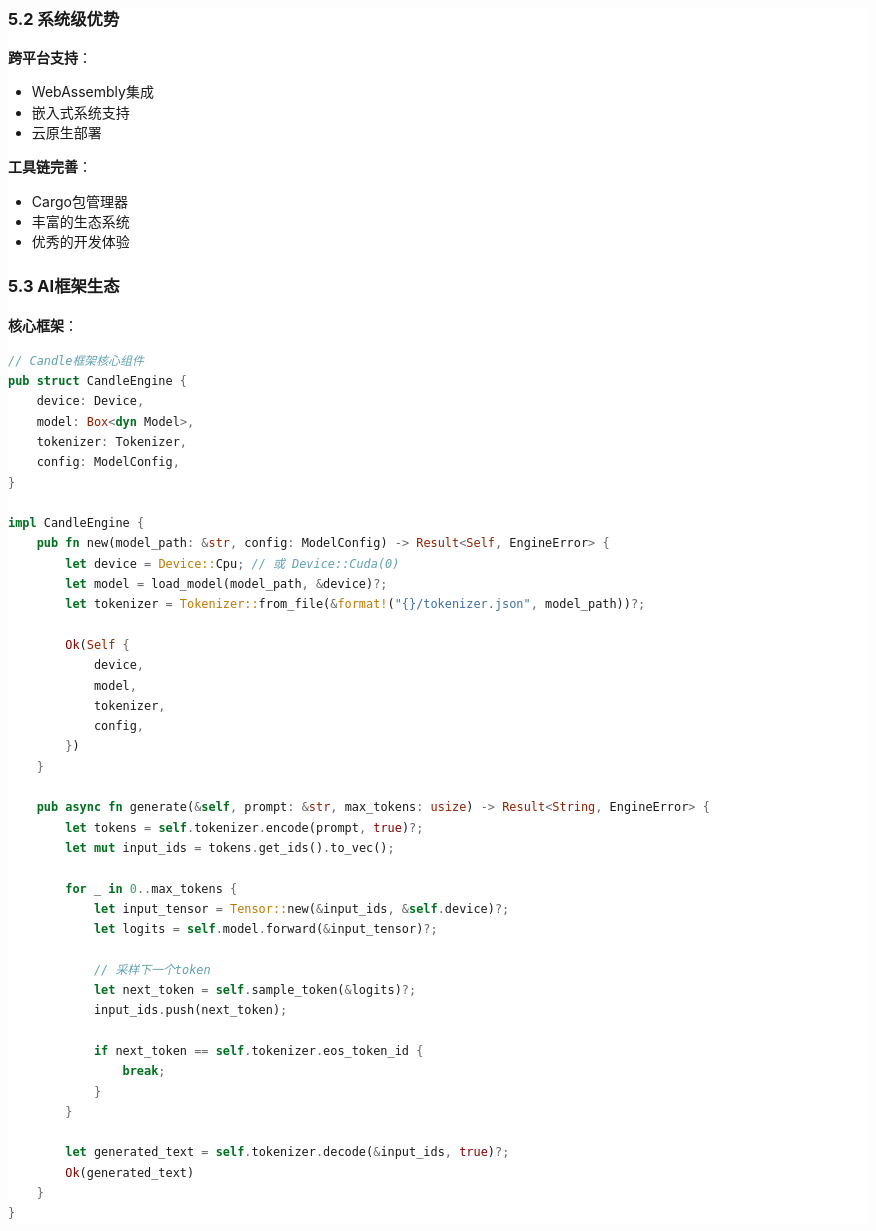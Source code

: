 ### 5.2 系统级优势

**跨平台支持**：

- WebAssembly集成
- 嵌入式系统支持
- 云原生部署

**工具链完善**：

- Cargo包管理器
- 丰富的生态系统
- 优秀的开发体验

### 5.3 AI框架生态

**核心框架**：

```rust
// Candle框架核心组件
pub struct CandleEngine {
    device: Device,
    model: Box<dyn Model>,
    tokenizer: Tokenizer,
    config: ModelConfig,
}

impl CandleEngine {
    pub fn new(model_path: &str, config: ModelConfig) -> Result<Self, EngineError> {
        let device = Device::Cpu; // 或 Device::Cuda(0)
        let model = load_model(model_path, &device)?;
        let tokenizer = Tokenizer::from_file(&format!("{}/tokenizer.json", model_path))?;
        
        Ok(Self {
            device,
            model,
            tokenizer,
            config,
        })
    }
    
    pub async fn generate(&self, prompt: &str, max_tokens: usize) -> Result<String, EngineError> {
        let tokens = self.tokenizer.encode(prompt, true)?;
        let mut input_ids = tokens.get_ids().to_vec();
        
        for _ in 0..max_tokens {
            let input_tensor = Tensor::new(&input_ids, &self.device)?;
            let logits = self.model.forward(&input_tensor)?;
            
            // 采样下一个token
            let next_token = self.sample_token(&logits)?;
            input_ids.push(next_token);
            
            if next_token == self.tokenizer.eos_token_id {
                break;
            }
        }
        
        let generated_text = self.tokenizer.decode(&input_ids, true)?;
        Ok(generated_text)
    }
}
```
